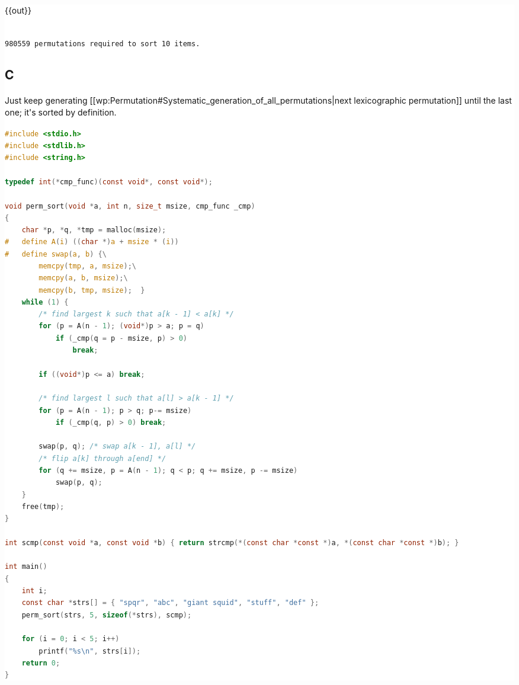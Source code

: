 {{out}}

```txt

980559 permutations required to sort 10 items.

```



## C

Just keep generating [[wp:Permutation#Systematic_generation_of_all_permutations|next lexicographic permutation]] until the last one; it's sorted by definition.

```c
#include <stdio.h>
#include <stdlib.h>
#include <string.h>

typedef int(*cmp_func)(const void*, const void*);

void perm_sort(void *a, int n, size_t msize, cmp_func _cmp)
{
	char *p, *q, *tmp = malloc(msize);
#	define A(i) ((char *)a + msize * (i))
#	define swap(a, b) {\
		memcpy(tmp, a, msize);\
		memcpy(a, b, msize);\
		memcpy(b, tmp, msize);	}
	while (1) {
		/* find largest k such that a[k - 1] < a[k] */
		for (p = A(n - 1); (void*)p > a; p = q)
			if (_cmp(q = p - msize, p) > 0)
				break;

		if ((void*)p <= a) break;

		/* find largest l such that a[l] > a[k - 1] */
		for (p = A(n - 1); p > q; p-= msize)
			if (_cmp(q, p) > 0) break;

		swap(p, q); /* swap a[k - 1], a[l] */
		/* flip a[k] through a[end] */
		for (q += msize, p = A(n - 1); q < p; q += msize, p -= msize)
			swap(p, q);
	}
	free(tmp);
}

int scmp(const void *a, const void *b) { return strcmp(*(const char *const *)a, *(const char *const *)b); }

int main()
{
	int i;
	const char *strs[] = { "spqr", "abc", "giant squid", "stuff", "def" };
	perm_sort(strs, 5, sizeof(*strs), scmp);

	for (i = 0; i < 5; i++)
		printf("%s\n", strs[i]);
	return 0;
}
```
